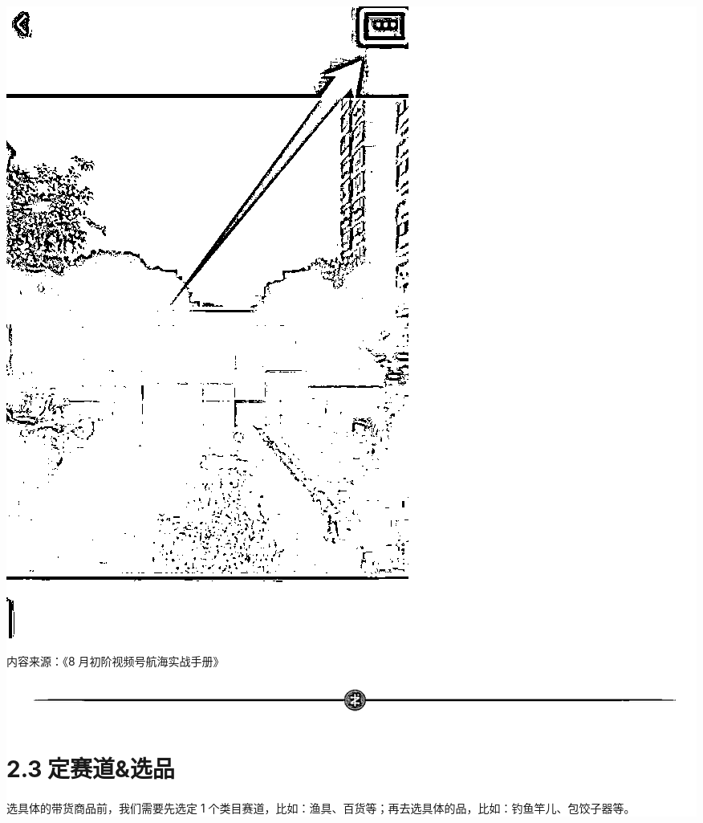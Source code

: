 ![](img/785a803b4ee286e73b3e6eb33fc9c0d6.png)

内容来源：《8 月初阶视频号航海实战手册》

![](img/45b2c03a38294a0ec19f0786a43d3b80.png)

# 2.3 定赛道&选品

选具体的带货商品前，我们需要先选定 1 个类目赛道，比如：渔具、百货等；再去选具体的品，比如：钓鱼竿儿、包饺子器等。
